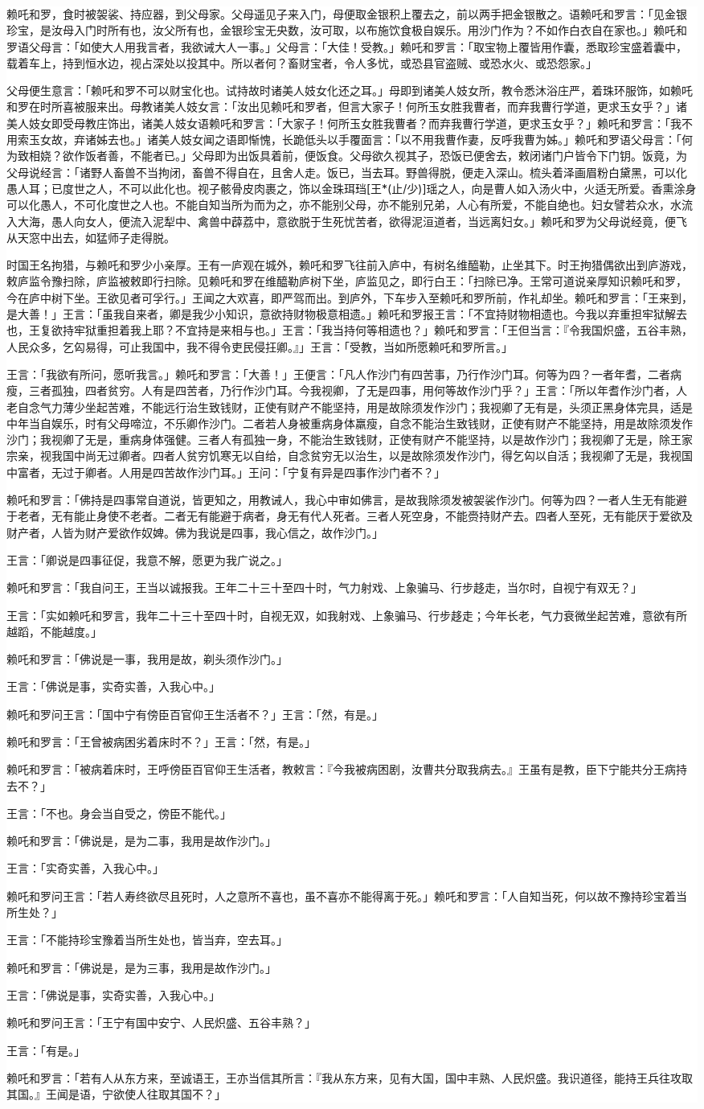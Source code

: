 赖吒和罗，食时被袈裟、持应器，到父母家。父母遥见子来入门，母便取金银积上覆去之，前以两手把金银散之。语赖吒和罗言：「见金银珍宝，是汝母入门时所有也，汝父所有也，金银珍宝无央数，汝可取，以布施饮食极自娱乐。用沙门作为？不如作白衣自在家也。」赖吒和罗语父母言：「如使大人用我言者，我欲诫大人一事。」父母言：「大佳！受教。」赖吒和罗言：「取宝物上覆皆用作囊，悉取珍宝盛着囊中，载着车上，持到恒水边，视占深处以投其中。所以者何？畜财宝者，令人多忧，或恐县官盗贼、或恐水火、或恐怨家。」

父母便生意言：「赖吒和罗不可以财宝化也。试持故时诸美人妓女化还之耳。」母即到诸美人妓女所，教令悉沐浴庄严，着珠环服饰，如赖吒和罗在时所喜被服来出。母教诸美人妓女言：「汝出见赖吒和罗者，但言大家子！何所玉女胜我曹者，而弃我曹行学道，更求玉女乎？」诸美人妓女即受母教庄饰出，诸美人妓女语赖吒和罗言：「大家子！何所玉女胜我曹者？而弃我曹行学道，更求玉女乎？」赖吒和罗言：「我不用索玉女故，弃诸姊去也。」诸美人妓女闻之语即惭愧，长跪低头以手覆面言：「以不用我曹作妻，反呼我曹为姊。」赖吒和罗语父母言：「何为致相娆？欲作饭者善，不能者已。」父母即为出饭具着前，便饭食。父母欲久视其子，恐饭已便舍去，敕闭诸门户皆令下门钥。饭竟，为父母说经言：「诸野人畜兽不当拘闭，畜兽不得自在，且舍人走。饭已，当去耳。野兽得脱，便走入深山。梳头着泽画眉粉白黛黑，可以化愚人耳；已度世之人，不可以此化也。视子骸骨皮肉裹之，饰以金珠珥珰\[王\*(止/少)]瑶之人，向是曹人如入汤火中，火适无所爱。香熏涂身可以化愚人，不可化度世之人也。不能自知当所为而为之，亦不能别父母，亦不能别兄弟，人心有所爱，不能自绝也。妇女譬若众水，水流入大海，愚人向女人，便流入泥犁中、禽兽中薜荔中，意欲脱于生死忧苦者，欲得泥洹道者，当远离妇女。」赖吒和罗为父母说经竟，便飞从天窓中出去，如猛师子走得脱。

时国王名拘猎，与赖吒和罗少小亲厚。王有一庐观在城外，赖吒和罗飞往前入庐中，有树名维醯勒，止坐其下。时王拘猎偶欲出到庐游戏，敕庐监令豫扫除，庐监被敕即行扫除。见赖吒和罗在维醯勒庐树下坐，庐监见之，即行白王：「扫除已净。王常可道说亲厚知识赖吒和罗，今在庐中树下坐。王欲见者可孚行。」王闻之大欢喜，即严驾而出。到庐外，下车步入至赖吒和罗所前，作礼却坐。赖吒和罗言：「王来到，是大善！」王言：「虽我自来者，卿是我少小知识，意欲持财物极意相遗。」赖吒和罗报王言：「不宜持财物相遗也。今我以弃重担牢狱解去也，王复欲持牢狱重担着我上耶？不宜持是来相与也。」王言：「我当持何等相遗也？」赖吒和罗言：「王但当言：『令我国炽盛，五谷丰熟，人民众多，乞匃易得，可止我国中，我不得令吏民侵抂卿。』」王言：「受教，当如所愿赖吒和罗所言。」

王言：「我欲有所问，愿听我言。」赖吒和罗言：「大善！」王便言：「凡人作沙门有四苦事，乃行作沙门耳。何等为四？一者年耆，二者病瘦，三者孤独，四者贫穷。人有是四苦者，乃行作沙门耳。今我视卿，了无是四事，用何等故作沙门乎？」王言：「所以年耆作沙门者，人老自念气力薄少坐起苦难，不能远行治生致钱财，正使有财产不能坚持，用是故除须发作沙门；我视卿了无有是，头须正黑身体完具，适是中年当自娱乐，时有父母啼泣，不乐卿作沙门。二者若人身被重病身体羸瘦，自念不能治生致钱财，正使有财产不能坚持，用是故除须发作沙门；我视卿了无是，重病身体强健。三者人有孤独一身，不能治生致钱财，正使有财产不能坚持，以是故作沙门；我视卿了无是，除王家宗亲，视我国中尚无过卿者。四者人贫穷饥寒无以自给，自念贫穷无以治生，以是故除须发作沙门，得乞匃以自活；我视卿了无是，我视国中富者，无过于卿者。人用是四苦故作沙门耳。」王问：「宁复有异是四事作沙门者不？」

赖吒和罗言：「佛持是四事常自道说，皆更知之，用教诫人，我心中审如佛言，是故我除须发被袈裟作沙门。何等为四？一者人生无有能避于老者，无有能止身使不老者。二者无有能避于病者，身无有代人死者。三者人死空身，不能赍持财产去。四者人至死，无有能厌于爱欲及财产者，人皆为财产爱欲作奴婢。佛为我说是四事，我心信之，故作沙门。」

王言：「卿说是四事征促，我意不解，愿更为我广说之。」

赖吒和罗言：「我自问王，王当以诚报我。王年二十三十至四十时，气力射戏、上象骗马、行步趍走，当尔时，自视宁有双无？」

王言：「实如赖吒和罗言，我年二十三十至四十时，自视无双，如我射戏、上象骗马、行步趍走；今年长老，气力衰微坐起苦难，意欲有所越蹈，不能越度。」

赖吒和罗言：「佛说是一事，我用是故，剃头须作沙门。」

王言：「佛说是事，实奇实善，入我心中。」

赖吒和罗问王言：「国中宁有傍臣百官仰王生活者不？」王言：「然，有是。」

赖吒和罗言：「王曾被病困劣着床时不？」王言：「然，有是。」

赖吒和罗言：「被病着床时，王呼傍臣百官仰王生活者，教敕言：『今我被病困剧，汝曹共分取我病去。』王虽有是教，臣下宁能共分王病持去不？」

王言：「不也。身会当自受之，傍臣不能代。」

赖吒和罗言：「佛说是，是为二事，我用是故作沙门。」

王言：「实奇实善，入我心中。」

赖吒和罗问王言：「若人寿终欲尽且死时，人之意所不喜也，虽不喜亦不能得离于死。」赖吒和罗言：「人自知当死，何以故不豫持珍宝着当所生处？」

王言：「不能持珍宝豫着当所生处也，皆当弃，空去耳。」

赖吒和罗言：「佛说是，是为三事，我用是故作沙门。」

王言：「佛说是事，实奇实善，入我心中。」

赖吒和罗问王言：「王宁有国中安宁、人民炽盛、五谷丰熟？」

王言：「有是。」

赖吒和罗言：「若有人从东方来，至诚语王，王亦当信其所言：『我从东方来，见有大国，国中丰熟、人民炽盛。我识道径，能持王兵往攻取其国。』王闻是语，宁欲使人往取其国不？」
